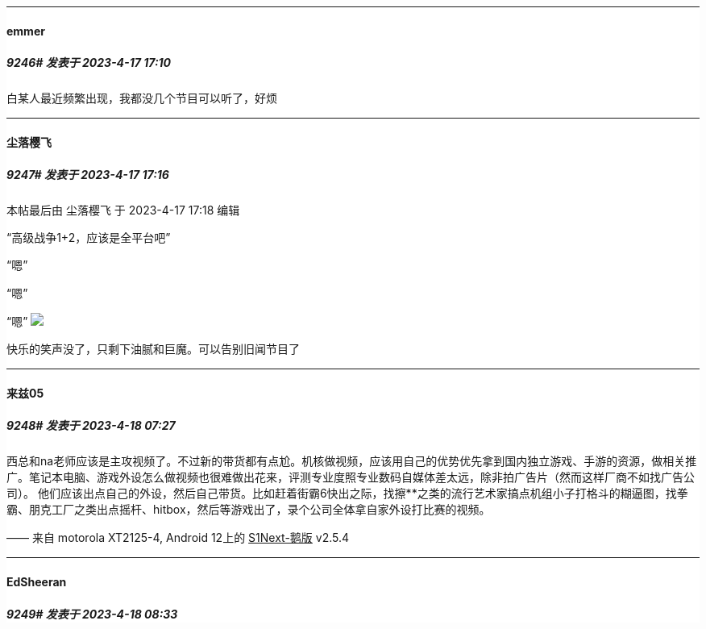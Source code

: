 *****

####  emmer  
##### 9246#       发表于 2023-4-17 17:10

白某人最近频繁出现，我都没几个节目可以听了，好烦


*****

####  尘落樱飞  
##### 9247#       发表于 2023-4-17 17:16

 本帖最后由 尘落樱飞 于 2023-4-17 17:18 编辑 

“高级战争1+2，应该是全平台吧”

“嗯”

“嗯”

“嗯”
<img src="https://static.saraba1st.com/image/smiley/face2017/261.png" referrerpolicy="no-referrer">

快乐的笑声没了，只剩下油腻和巨魔。可以告别旧闻节目了


*****

####  来兹05  
##### 9248#       发表于 2023-4-18 07:27

西总和na老师应该是主攻视频了。不过新的带货都有点尬。机核做视频，应该用自己的优势优先拿到国内独立游戏、手游的资源，做相关推广。笔记本电脑、游戏外设怎么做视频也很难做出花来，评测专业度照专业数码自媒体差太远，除非拍广告片（然而这样厂商不如找广告公司）。
他们应该出点自己的外设，然后自己带货。比如赶着街霸6快出之际，找擦**之类的流行艺术家搞点机组小子打格斗的糊逼图，找拳霸、朋克工厂之类出点摇杆、hitbox，然后等游戏出了，录个公司全体拿自家外设打比赛的视频。

—— 来自 motorola XT2125-4, Android 12上的 [S1Next-鹅版](https://github.com/ykrank/S1-Next/releases) v2.5.4


*****

####  EdSheeran  
##### 9249#       发表于 2023-4-18 08:33

